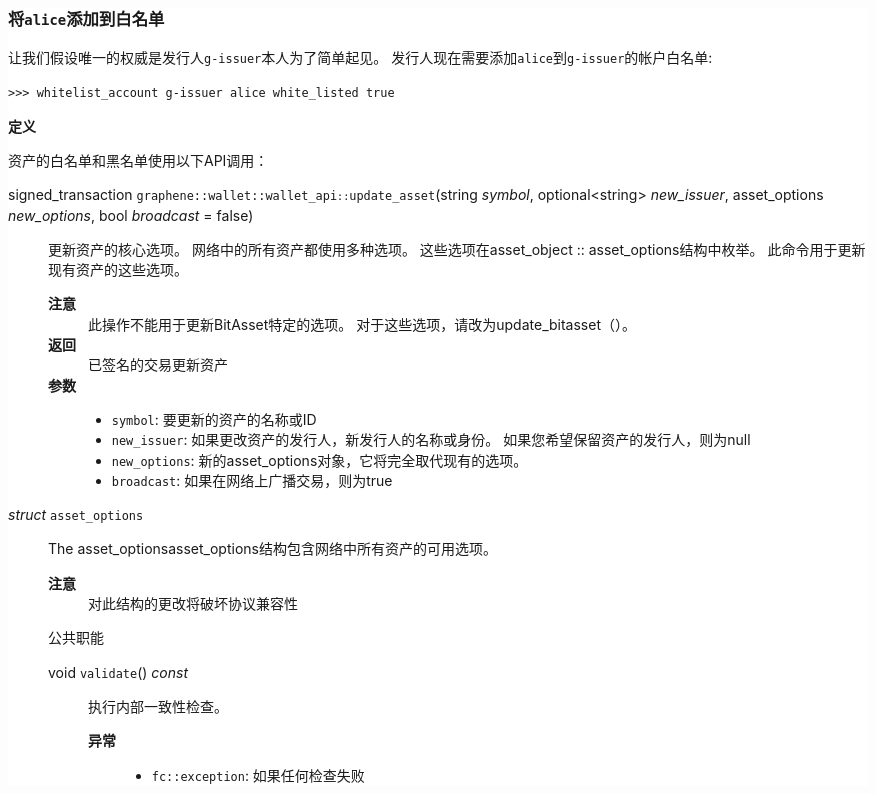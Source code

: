 ### 将`alice`添加到白名单

让我们假设唯一的权威是发行人`g-issuer`本人为了简单起见。 发行人现在需要添加`alice`到`g-issuer`的帐户白名单:

```
>>> whitelist_account g-issuer alice white_listed true
```

**定义**

资产的白名单和黑名单使用以下API调用：

<dl>
<dt>
signed_transaction <code>graphene::<a>wallet</a>::<a>wallet_api</a><code>::</code></code><code>update_asset</code><span>(</span>string <em>symbol</em>, optional&lt;string&gt; <em>new_issuer</em>, asset_options <em>new_options</em>, bool <em>broadcast</em> = false<span>)</span><br></dt>
<dd><p>更新资产的核心选项。 网络中的所有资产都使用多种选项。 这些选项在asset_object :: asset_options结构中枚举。 此命令用于更新现有资产的这些选项。</p>
<p><dl>
<dt><strong>注意</strong></dt>
<dd>此操作不能用于更新BitAsset特定的选项。 对于这些选项，请改为update_bitasset（）。</dd>
<dt><strong>返回</strong></dt>
<dd>已签名的交易更新资产</dd>
<dt><strong>参数</strong></dt>
<dd><ul>
<li><code><span>symbol</span></code>: 要更新的资产的名称或ID </li>
<li><code><span>new_issuer</span></code>: 如果更改资产的发行人，新发行人的名称或身份。 如果您希望保留资产的发行人，则为null</li>
<li><code><span>new_options</span></code>: 新的asset_options对象，它将完全取代现有的选项。</li>
<li><code><span>broadcast</span></code>: 如果在网络上广播交易，则为true</li>
</ul>
</dd>
</dl>
</p>
</dd></dl>
<dl>
<dt>
<em>struct </em><code>asset_options</code><br></dt>
<dd><p>The <a><span>asset_options</span></a>asset_options结构包含网络中所有资产的可用选项。</p>
<p><dl>
<dt><strong>注意</strong></dt>
<dd>对此结构的更改将破坏协议兼容性</dd>
</dl>
</p>
<div>
<p>公共职能</p>
<dl>
<dt>
void <code>validate</code><span>(</span><span>)</span> <em>const</em><br></dt>
<dd><p>执行内部一致性检查。<dl>
<dt><strong>异常</strong></dt>
<dd><ul>
<li><code><span>fc::exception</span></code>: 如果任何检查失败</li>
</ul>
</dd>
</dl>
</p>
</dd></dl>
